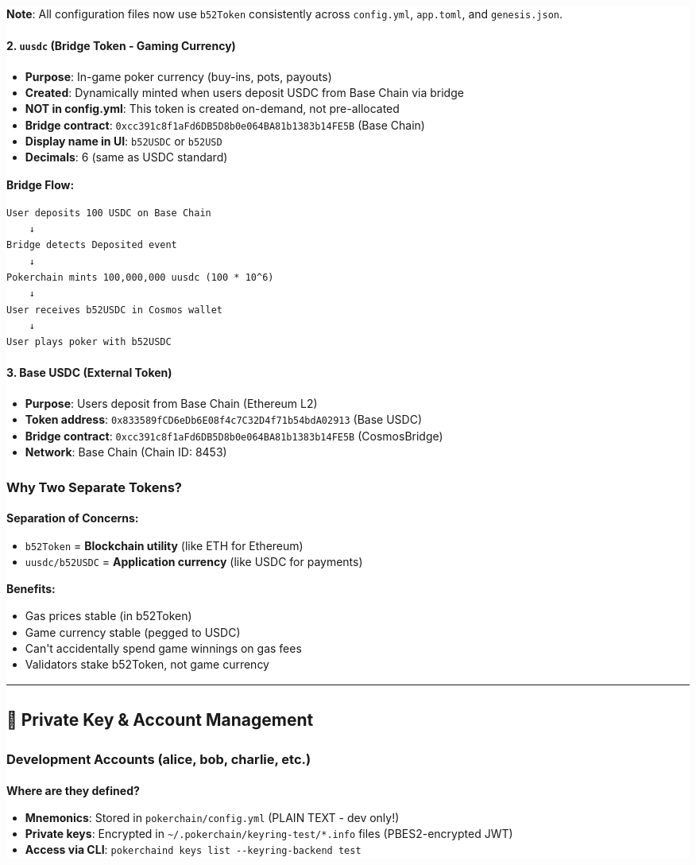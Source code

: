 **Note**: All configuration files now use `b52Token` consistently across `config.yml`, `app.toml`, and `genesis.json`.

#### 2. **`uusdc`** (Bridge Token - Gaming Currency)
- **Purpose**: In-game poker currency (buy-ins, pots, payouts)
- **Created**: Dynamically minted when users deposit USDC from Base Chain via bridge
- **NOT in config.yml**: This token is created on-demand, not pre-allocated
- **Bridge contract**: `0xcc391c8f1aFd6DB5D8b0e064BA81b1383b14FE5B` (Base Chain)
- **Display name in UI**: `b52USDC` or `b52USD`
- **Decimals**: 6 (same as USDC standard)

**Bridge Flow:**
```
User deposits 100 USDC on Base Chain
    ↓
Bridge detects Deposited event
    ↓
Pokerchain mints 100,000,000 uusdc (100 * 10^6)
    ↓
User receives b52USDC in Cosmos wallet
    ↓
User plays poker with b52USDC
```

#### 3. **Base USDC** (External Token)
- **Purpose**: Users deposit from Base Chain (Ethereum L2)
- **Token address**: `0x833589fCD6eDb6E08f4c7C32D4f71b54bdA02913` (Base USDC)
- **Bridge contract**: `0xcc391c8f1aFd6DB5D8b0e064BA81b1383b14FE5B` (CosmosBridge)
- **Network**: Base Chain (Chain ID: 8453)

### Why Two Separate Tokens?

**Separation of Concerns:**
- `b52Token` = **Blockchain utility** (like ETH for Ethereum)
- `uusdc/b52USDC` = **Application currency** (like USDC for payments)

**Benefits:**
- Gas prices stable (in b52Token)
- Game currency stable (pegged to USDC)
- Can't accidentally spend game winnings on gas fees
- Validators stake b52Token, not game currency

---

## 🔑 Private Key & Account Management

### Development Accounts (alice, bob, charlie, etc.)

**Where are they defined?**
- **Mnemonics**: Stored in `pokerchain/config.yml` (PLAIN TEXT - dev only!)
- **Private keys**: Encrypted in `~/.pokerchain/keyring-test/*.info` files (PBES2-encrypted JWT)
- **Access via CLI**: `pokerchaind keys list --keyring-backend test`
